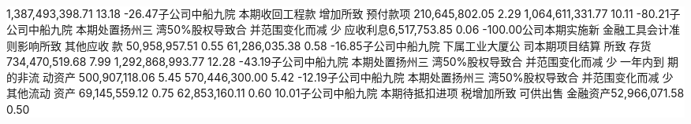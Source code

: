 1,387,493,398.71
13.18
-26.47子公司中船九院
本期收回工程款
增加所致
预付款项
210,645,802.05
2.29
1,064,611,331.77
10.11
-80.21子公司中船九院
本期处置扬州三
湾50%股权导致合
并范围变化而减
少
应收利息6,517,753.85
0.06
-100.00公司本期实施新
金融工具会计准
则影响所致
其他应收
款
50,958,957.51
0.55
61,286,035.38
0.58
-16.85子公司中船九院
下属工业大厦公
司本期项目结算
所致
存货
734,470,519.68
7.99
1,292,868,993.77
12.28
-43.19子公司中船九院
本期处置扬州三
湾50%股权导致合
并范围变化而减
少
一年内到
期的非流
动资产
500,907,118.06
5.45
570,446,300.00
5.42
-12.19子公司中船九院
本期处置扬州三
湾50%股权导致合
并范围变化而减
少
其他流动
资产
69,145,559.12
0.75
62,853,160.11
0.60
10.01子公司中船九院
本期待抵扣进项
税增加所致
可供出售
金融资产52,966,071.58
0.50